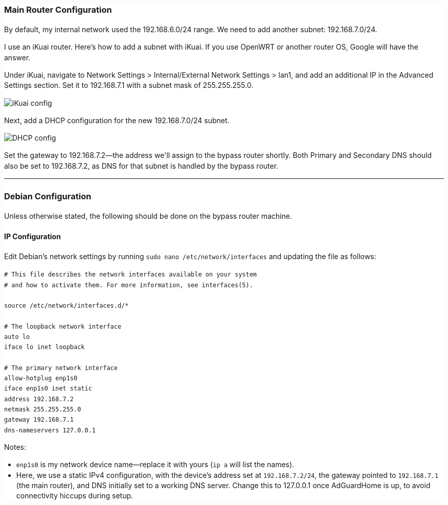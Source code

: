 ### Main Router Configuration

By default, my internal network used the 192.168.6.0/24 range. We need to add another subnet: 192.168.7.0/24.

I use an iKuai router. Here’s how to add a subnet with iKuai. If you use OpenWRT or another router OS, Google will have the answer.

Under iKuai, navigate to Network Settings > Internal/External Network Settings > lan1, and add an additional IP in the Advanced Settings section. Set it to 192.168.7.1 with a subnet mask of 255.255.255.0.

![iKuai config](https://blog-img.shinya.click/2025/9fc87b145274f1fb0cba1ed0d2329ac0.png)

Next, add a DHCP configuration for the new 192.168.7.0/24 subnet.

![DHCP config](https://blog-img.shinya.click/2025/2de91498b256d08c92a3c8844ca14dbe.png)

Set the gateway to 192.168.7.2—the address we'll assign to the bypass router shortly. Both Primary and Secondary DNS should also be set to 192.168.7.2, as DNS for that subnet is handled by the bypass router.

---

### Debian Configuration

Unless otherwise stated, the following should be done on the bypass router machine.

#### IP Configuration

Edit Debian’s network settings by running `sudo nano /etc/network/interfaces` and updating the file as follows:

```
# This file describes the network interfaces available on your system
# and how to activate them. For more information, see interfaces(5).

source /etc/network/interfaces.d/*

# The loopback network interface
auto lo
iface lo inet loopback

# The primary network interface
allow-hotplug enp1s0
iface enp1s0 inet static
address 192.168.7.2
netmask 255.255.255.0
gateway 192.168.7.1
dns-nameservers 127.0.0.1
```

Notes:
- `enp1s0` is my network device name—replace it with yours (`ip a` will list the names).
- Here, we use a static IPv4 configuration, with the device’s address set at `192.168.7.2/24`, the gateway pointed to `192.168.7.1` (the main router), and DNS initially set to a working DNS server. Change this to 127.0.0.1 once AdGuardHome is up, to avoid connectivity hiccups during setup.
